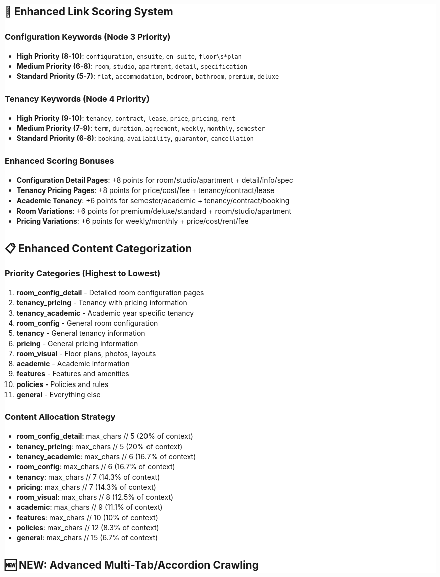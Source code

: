 ## 🎯 Enhanced Link Scoring System

### Configuration Keywords (Node 3 Priority)
- **High Priority (8-10)**: `configuration`, `ensuite`, `en-suite`, `floor\s*plan`
- **Medium Priority (6-8)**: `room`, `studio`, `apartment`, `detail`, `specification`
- **Standard Priority (5-7)**: `flat`, `accommodation`, `bedroom`, `bathroom`, `premium`, `deluxe`

### Tenancy Keywords (Node 4 Priority)
- **High Priority (9-10)**: `tenancy`, `contract`, `lease`, `price`, `pricing`, `rent`
- **Medium Priority (7-9)**: `term`, `duration`, `agreement`, `weekly`, `monthly`, `semester`
- **Standard Priority (6-8)**: `booking`, `availability`, `guarantor`, `cancellation`

### Enhanced Scoring Bonuses
- **Configuration Detail Pages**: +8 points for room/studio/apartment + detail/info/spec
- **Tenancy Pricing Pages**: +8 points for price/cost/fee + tenancy/contract/lease
- **Academic Tenancy**: +6 points for semester/academic + tenancy/contract/booking
- **Room Variations**: +6 points for premium/deluxe/standard + room/studio/apartment
- **Pricing Variations**: +6 points for weekly/monthly + price/cost/rent/fee

## 📋 Enhanced Content Categorization

### Priority Categories (Highest to Lowest)
1. **room_config_detail** - Detailed room configuration pages
2. **tenancy_pricing** - Tenancy with pricing information  
3. **tenancy_academic** - Academic year specific tenancy
4. **room_config** - General room configuration
5. **tenancy** - General tenancy information
6. **pricing** - General pricing information
7. **room_visual** - Floor plans, photos, layouts
8. **academic** - Academic information
9. **features** - Features and amenities
10. **policies** - Policies and rules
11. **general** - Everything else

### Content Allocation Strategy
- **room_config_detail**: max_chars // 5 (20% of context)
- **tenancy_pricing**: max_chars // 5 (20% of context)
- **tenancy_academic**: max_chars // 6 (16.7% of context)
- **room_config**: max_chars // 6 (16.7% of context)
- **tenancy**: max_chars // 7 (14.3% of context)
- **pricing**: max_chars // 7 (14.3% of context)
- **room_visual**: max_chars // 8 (12.5% of context)
- **academic**: max_chars // 9 (11.1% of context)
- **features**: max_chars // 10 (10% of context)
- **policies**: max_chars // 12 (8.3% of context)
- **general**: max_chars // 15 (6.7% of context)

## 🆕 **NEW: Advanced Multi-Tab/Accordion Crawling**
